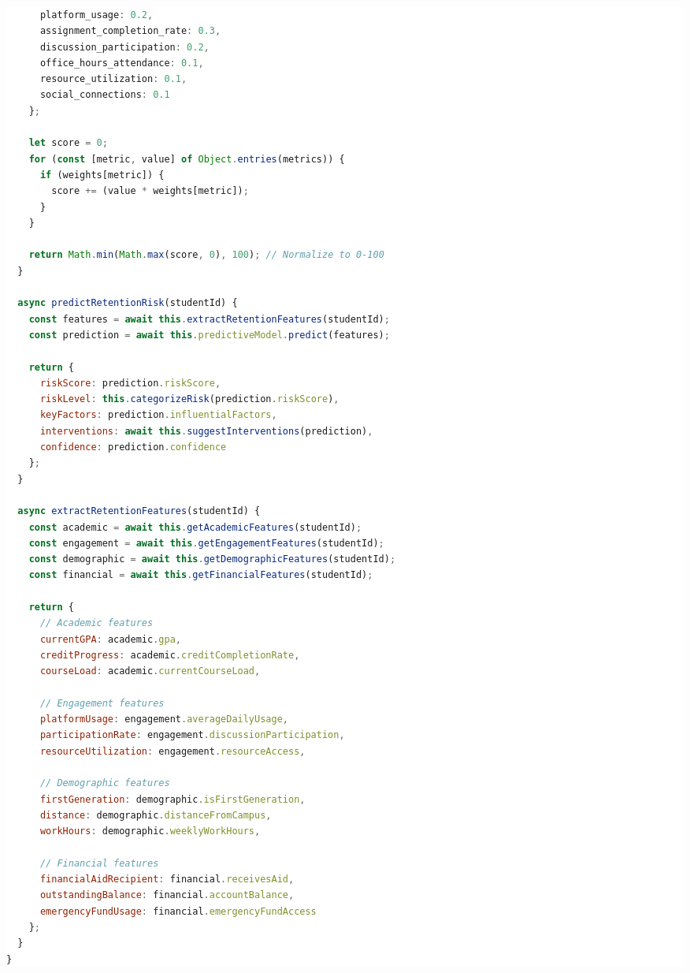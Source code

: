 ```javascript
      platform_usage: 0.2,
      assignment_completion_rate: 0.3,
      discussion_participation: 0.2,
      office_hours_attendance: 0.1,
      resource_utilization: 0.1,
      social_connections: 0.1
    };

    let score = 0;
    for (const [metric, value] of Object.entries(metrics)) {
      if (weights[metric]) {
        score += (value * weights[metric]);
      }
    }

    return Math.min(Math.max(score, 0), 100); // Normalize to 0-100
  }

  async predictRetentionRisk(studentId) {
    const features = await this.extractRetentionFeatures(studentId);
    const prediction = await this.predictiveModel.predict(features);

    return {
      riskScore: prediction.riskScore,
      riskLevel: this.categorizeRisk(prediction.riskScore),
      keyFactors: prediction.influentialFactors,
      interventions: await this.suggestInterventions(prediction),
      confidence: prediction.confidence
    };
  }

  async extractRetentionFeatures(studentId) {
    const academic = await this.getAcademicFeatures(studentId);
    const engagement = await this.getEngagementFeatures(studentId);
    const demographic = await this.getDemographicFeatures(studentId);
    const financial = await this.getFinancialFeatures(studentId);

    return {
      // Academic features
      currentGPA: academic.gpa,
      creditProgress: academic.creditCompletionRate,
      courseLoad: academic.currentCourseLoad,
      
      // Engagement features
      platformUsage: engagement.averageDailyUsage,
      participationRate: engagement.discussionParticipation,
      resourceUtilization: engagement.resourceAccess,
      
      // Demographic features
      firstGeneration: demographic.isFirstGeneration,
      distance: demographic.distanceFromCampus,
      workHours: demographic.weeklyWorkHours,
      
      // Financial features
      financialAidRecipient: financial.receivesAid,
      outstandingBalance: financial.accountBalance,
      emergencyFundUsage: financial.emergencyFundAccess
    };
  }
}
```
